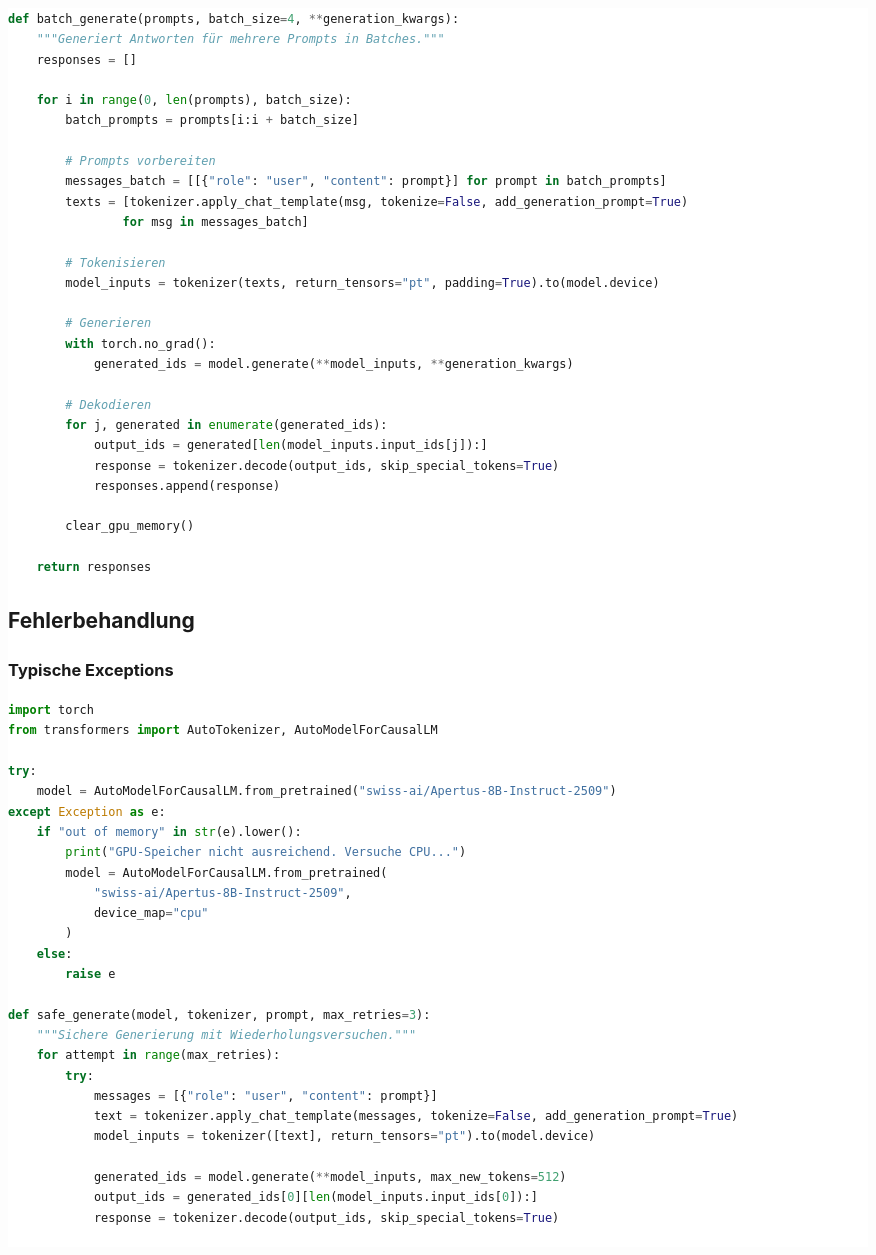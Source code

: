 ```python
def batch_generate(prompts, batch_size=4, **generation_kwargs):
    """Generiert Antworten für mehrere Prompts in Batches."""
    responses = []
    
    for i in range(0, len(prompts), batch_size):
        batch_prompts = prompts[i:i + batch_size]
        
        # Prompts vorbereiten
        messages_batch = [[{"role": "user", "content": prompt}] for prompt in batch_prompts]
        texts = [tokenizer.apply_chat_template(msg, tokenize=False, add_generation_prompt=True) 
                for msg in messages_batch]
        
        # Tokenisieren
        model_inputs = tokenizer(texts, return_tensors="pt", padding=True).to(model.device)
        
        # Generieren
        with torch.no_grad():
            generated_ids = model.generate(**model_inputs, **generation_kwargs)
        
        # Dekodieren
        for j, generated in enumerate(generated_ids):
            output_ids = generated[len(model_inputs.input_ids[j]):]
            response = tokenizer.decode(output_ids, skip_special_tokens=True)
            responses.append(response)
        
        clear_gpu_memory()
    
    return responses
```

## Fehlerbehandlung

### Typische Exceptions

```python
import torch
from transformers import AutoTokenizer, AutoModelForCausalLM

try:
    model = AutoModelForCausalLM.from_pretrained("swiss-ai/Apertus-8B-Instruct-2509")
except Exception as e:
    if "out of memory" in str(e).lower():
        print("GPU-Speicher nicht ausreichend. Versuche CPU...")
        model = AutoModelForCausalLM.from_pretrained(
            "swiss-ai/Apertus-8B-Instruct-2509",
            device_map="cpu"
        )
    else:
        raise e

def safe_generate(model, tokenizer, prompt, max_retries=3):
    """Sichere Generierung mit Wiederholungsversuchen."""
    for attempt in range(max_retries):
        try:
            messages = [{"role": "user", "content": prompt}]
            text = tokenizer.apply_chat_template(messages, tokenize=False, add_generation_prompt=True)
            model_inputs = tokenizer([text], return_tensors="pt").to(model.device)
            
            generated_ids = model.generate(**model_inputs, max_new_tokens=512)
            output_ids = generated_ids[0][len(model_inputs.input_ids[0]):]
            response = tokenizer.decode(output_ids, skip_special_tokens=True)
            
```
